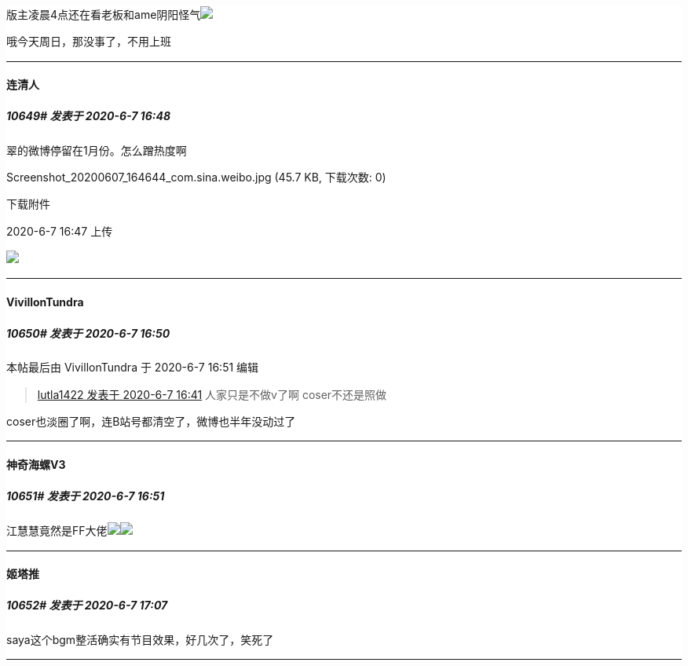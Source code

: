
版主凌晨4点还在看老板和ame阴阳怪气<img src="https://static.saraba1st.com/image/smiley/face2017/066.png" referrerpolicy="no-referrer">

哦今天周日，那没事了，不用上班


-----

####  连清人  
##### 10649#       发表于 2020-6-7 16:48


翠的微博停留在1月份。怎么蹭热度啊


Screenshot_20200607_164644_com.sina.weibo.jpg
(45.7 KB, 下载次数: 0)


下载附件


2020-6-7 16:47 上传


<img src="https://img.saraba1st.com/forum/202006/07/164746zt330t0zuqb7wel7.jpg" referrerpolicy="no-referrer">


-----

####  VivillonTundra  
##### 10650#       发表于 2020-6-7 16:50


 本帖最后由 VivillonTundra 于 2020-6-7 16:51 编辑 
<blockquote><a href="httphttps://bbs.saraba1st.com/2b/forum.php?mod=redirect&amp;goto=findpost&amp;pid=47710827&amp;ptid=1938285" target="_blank">lutla1422 发表于 2020-6-7 16:41</a>
人家只是不做v了啊 coser不还是照做</blockquote>
coser也淡圈了啊，连B站号都清空了，微博也半年没动过了


-----

####  神奇海螺V3  
##### 10651#       发表于 2020-6-7 16:51


江慧慧竟然是FF大佬<img src="https://static.saraba1st.com/image/smiley/face2017/168.gif" referrerpolicy="no-referrer"><img src="https://static.saraba1st.com/image/smiley/face2017/180.png" referrerpolicy="no-referrer">


-----

####  姬塔推  
##### 10652#       发表于 2020-6-7 17:07


saya这个bgm整活确实有节目效果，好几次了，笑死了


-----

